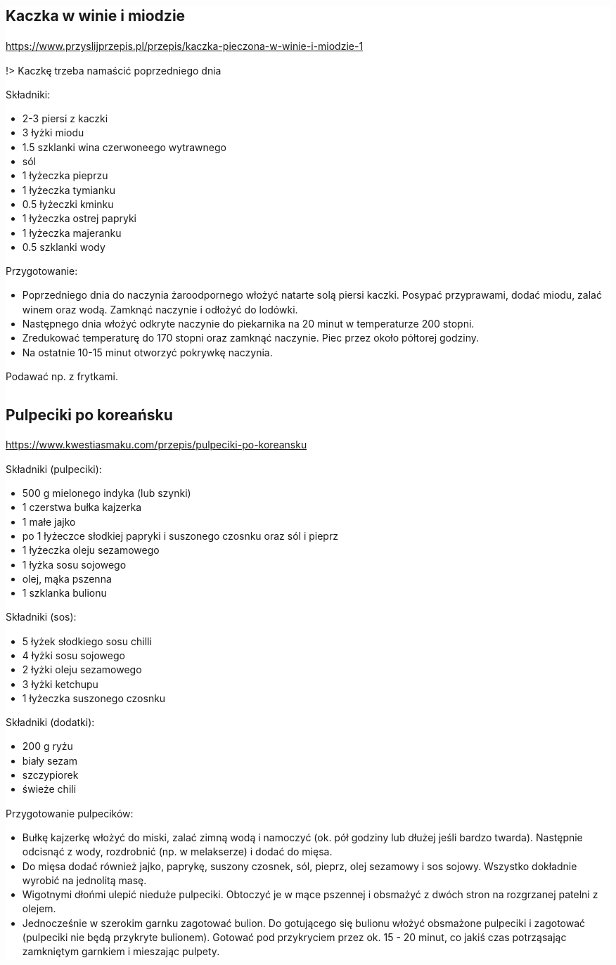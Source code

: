 ## Kaczka w winie i miodzie
https://www.przyslijprzepis.pl/przepis/kaczka-pieczona-w-winie-i-miodzie-1

!> Kaczkę trzeba namaścić poprzedniego dnia

Składniki:
* 2-3 piersi z kaczki
* 3 łyżki miodu
* 1.5 szklanki wina czerwoneego wytrawnego
* sól
* 1 łyżeczka pieprzu
* 1 łyżeczka tymianku
* 0.5 łyżeczki kminku
* 1 łyżeczka ostrej papryki
* 1 łyżeczka majeranku
* 0.5 szklanki wody

Przygotowanie:
* Poprzedniego dnia do naczynia żaroodpornego włożyć natarte solą piersi kaczki. Posypać przyprawami, dodać miodu, zalać winem oraz wodą. Zamknąć naczynie i odłożyć do lodówki.
* Następnego dnia włożyć odkryte naczynie do piekarnika na 20 minut w temperaturze 200 stopni.
* Zredukować temperaturę do 170 stopni oraz zamknąć naczynie. Piec przez około półtorej godziny.
* Na ostatnie 10-15 minut otworzyć pokrywkę naczynia.

Podawać np. z frytkami.

## Pulpeciki po koreańsku
https://www.kwestiasmaku.com/przepis/pulpeciki-po-koreansku

Składniki (pulpeciki):
* 500 g mielonego indyka (lub szynki)
* 1 czerstwa bułka kajzerka
* 1 małe jajko
* po 1 łyżeczce słodkiej papryki i suszonego czosnku oraz sól i pieprz
* 1 łyżeczka oleju sezamowego
* 1 łyżka sosu sojowego
* olej, mąka pszenna
* 1 szklanka bulionu

Składniki (sos):
* 5 łyżek słodkiego sosu chilli
* 4 łyżki sosu sojowego
* 2 łyżki oleju sezamowego
* 3 łyżki ketchupu
* 1 łyżeczka suszonego czosnku

Składniki (dodatki):
* 200 g ryżu
* biały sezam
* szczypiorek
* świeże chili

Przygotowanie pulpecików:
* Bułkę kajzerkę włożyć do miski, zalać zimną wodą i namoczyć (ok. pół godziny lub dłużej jeśli bardzo twarda). Następnie odcisnąć z wody, rozdrobnić (np. w melakserze) i dodać do mięsa.
* Do mięsa dodać również jajko, paprykę, suszony czosnek, sól, pieprz, olej sezamowy i sos sojowy. Wszystko dokładnie wyrobić na jednolitą masę.
* Wigotnymi dłońmi ulepić nieduże pulpeciki. Obtoczyć je w mące pszennej i obsmażyć z dwóch stron na rozgrzanej patelni z olejem.
* Jednocześnie w szerokim garnku zagotować bulion. Do gotującego się bulionu włożyć obsmażone pulpeciki i zagotować (pulpeciki nie będą przykryte bulionem). Gotować pod przykryciem przez ok. 15 - 20 minut, co jakiś czas potrząsając zamkniętym garnkiem i mieszając pulpety.
